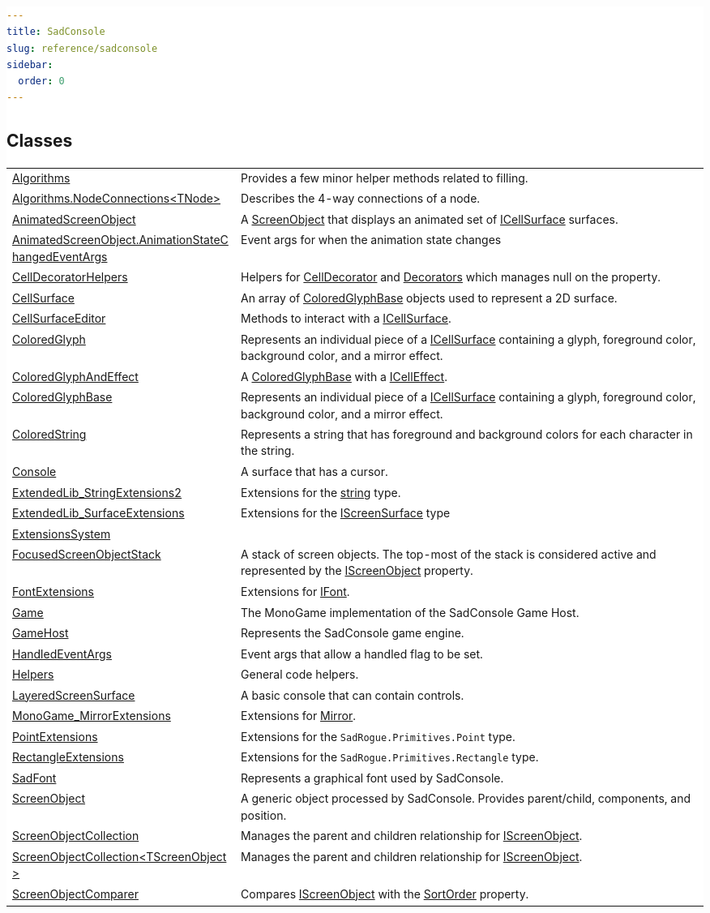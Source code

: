 ```yaml
---
title: SadConsole
slug: reference/sadconsole
sidebar:
  order: 0
---
```

## Classes

| | |
| --- | --- |
| [Algorithms](../sadconsole.algorithms/) | Provides a few minor helper methods related to filling. |
| [Algorithms.NodeConnections<TNode>\<TNode\>](../sadconsole.algorithms.nodeconnections-1/) | Describes the 4-way connections of a node. |
| [AnimatedScreenObject](../sadconsole.animatedscreenobject/) | A [ScreenObject](../sadconsole.screenobject/) that displays an animated set of [ICellSurface](../sadconsole.icellsurface/) surfaces. |
| [AnimatedScreenObject.AnimationStateChangedEventArgs](../sadconsole.animatedscreenobject.animationstatechangedeventargs/) | Event args for when the animation state changes |
| [CellDecoratorHelpers](../sadconsole.celldecoratorhelpers/) | Helpers for [CellDecorator](../sadconsole.celldecorator/) and [Decorators](../sadconsole.coloredglyphbase/#decorators/) which manages null on the property. |
| [CellSurface](../sadconsole.cellsurface/) | An array of [ColoredGlyphBase](../sadconsole.coloredglyphbase/) objects used to represent a 2D surface. |
| [CellSurfaceEditor](../sadconsole.cellsurfaceeditor/) | Methods to interact with a [ICellSurface](../sadconsole.icellsurface/). |
| [ColoredGlyph](../sadconsole.coloredglyph/) | Represents an individual piece of a [ICellSurface](../sadconsole.icellsurface/) containing a glyph, foreground color, background color, and a mirror effect. |
| [ColoredGlyphAndEffect](../sadconsole.coloredglyphandeffect/) | A [ColoredGlyphBase](../sadconsole.coloredglyphbase/) with a [ICellEffect](../sadconsole.effects.icelleffect/). |
| [ColoredGlyphBase](../sadconsole.coloredglyphbase/) | Represents an individual piece of a [ICellSurface](../sadconsole.icellsurface/) containing a glyph, foreground color, background color, and a mirror effect. |
| [ColoredString](../sadconsole.coloredstring/) | Represents a string that has foreground and background colors for each character in the string. |
| [Console](../sadconsole.console/) | A surface that has a cursor. |
| [ExtendedLib_StringExtensions2](../sadconsole.extendedlib_stringextensions2/) | Extensions for the [string](https://learn.microsoft.com/dotnet/api/system.string/) type. |
| [ExtendedLib_SurfaceExtensions](../sadconsole.extendedlib_surfaceextensions/) | Extensions for the [IScreenSurface](../sadconsole.iscreensurface/) type |
| [ExtensionsSystem](../sadconsole.extensionssystem/) |  |
| [FocusedScreenObjectStack](../sadconsole.focusedscreenobjectstack/) | A stack of screen objects. The top-most of the stack is considered active and represented by the [IScreenObject](../sadconsole.iscreenobject/) property. |
| [FontExtensions](../sadconsole.fontextensions/) | Extensions for [IFont](../sadconsole.ifont/). |
| [Game](../sadconsole.game/) | The MonoGame implementation of the SadConsole Game Host. |
| [GameHost](../sadconsole.gamehost/) | Represents the SadConsole game engine. |
| [HandledEventArgs](../sadconsole.handledeventargs/) | Event args that allow a handled flag to be set. |
| [Helpers](../sadconsole.helpers/) | General code helpers. |
| [LayeredScreenSurface](../sadconsole.layeredscreensurface/) | A basic console that can contain controls. |
| [MonoGame_MirrorExtensions](../sadconsole.monogame_mirrorextensions/) | Extensions for [Mirror](../sadconsole.mirror/). |
| [PointExtensions](../sadconsole.pointextensions/) | Extensions for the `SadRogue.Primitives.Point` type. |
| [RectangleExtensions](../sadconsole.rectangleextensions/) | Extensions for the `SadRogue.Primitives.Rectangle` type. |
| [SadFont](../sadconsole.sadfont/) | Represents a graphical font used by SadConsole. |
| [ScreenObject](../sadconsole.screenobject/) | A generic object processed by SadConsole. Provides parent/child, components, and position. |
| [ScreenObjectCollection](../sadconsole.screenobjectcollection/) | Manages the parent and children relationship for [IScreenObject](../sadconsole.iscreenobject/). |
| [ScreenObjectCollection<TScreenObject>\<TScreenObject\>](../sadconsole.screenobjectcollection-1/) | Manages the parent and children relationship for [IScreenObject](../sadconsole.iscreenobject/). |
| [ScreenObjectComparer](../sadconsole.screenobjectcomparer/) | Compares [IScreenObject](../sadconsole.iscreenobject/) with the [SortOrder](../sadconsole.iscreenobject/#sortorder/) property. |
